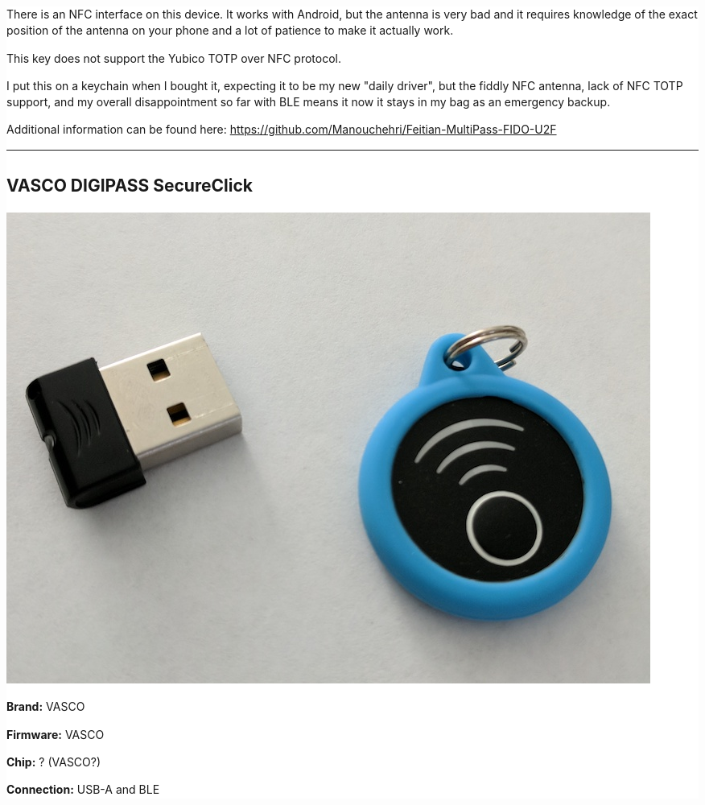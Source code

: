 There is an NFC interface on this device.  It works with Android, but the antenna is very bad and it requires knowledge of the exact position of the antenna on your phone and a lot of patience to make it actually work.

This key does not support the Yubico TOTP over NFC protocol.

I put this on a keychain when I bought it, expecting it to be my new "daily driver", but the fiddly NFC antenna, lack of NFC TOTP support, and my overall disappointment so far with BLE means it now it stays in my bag as an emergency backup.

Additional information can be found here: https://github.com/Manouchehri/Feitian-MultiPass-FIDO-U2F

---------------
## <a name="secureclick"></a> VASCO DIGIPASS SecureClick
![SecureClick](/secureclick.jpg)

**Brand:** VASCO

**Firmware:** VASCO

**Chip:** ? (VASCO?)

**Connection:** USB-A and BLE
